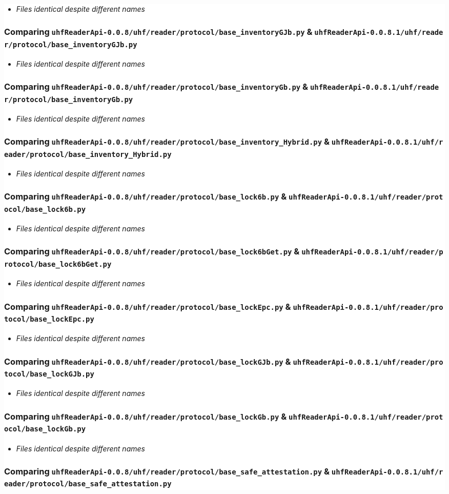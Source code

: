  * *Files identical despite different names*

### Comparing `uhfReaderApi-0.0.8/uhf/reader/protocol/base_inventoryGJb.py` & `uhfReaderApi-0.0.8.1/uhf/reader/protocol/base_inventoryGJb.py`

 * *Files identical despite different names*

### Comparing `uhfReaderApi-0.0.8/uhf/reader/protocol/base_inventoryGb.py` & `uhfReaderApi-0.0.8.1/uhf/reader/protocol/base_inventoryGb.py`

 * *Files identical despite different names*

### Comparing `uhfReaderApi-0.0.8/uhf/reader/protocol/base_inventory_Hybrid.py` & `uhfReaderApi-0.0.8.1/uhf/reader/protocol/base_inventory_Hybrid.py`

 * *Files identical despite different names*

### Comparing `uhfReaderApi-0.0.8/uhf/reader/protocol/base_lock6b.py` & `uhfReaderApi-0.0.8.1/uhf/reader/protocol/base_lock6b.py`

 * *Files identical despite different names*

### Comparing `uhfReaderApi-0.0.8/uhf/reader/protocol/base_lock6bGet.py` & `uhfReaderApi-0.0.8.1/uhf/reader/protocol/base_lock6bGet.py`

 * *Files identical despite different names*

### Comparing `uhfReaderApi-0.0.8/uhf/reader/protocol/base_lockEpc.py` & `uhfReaderApi-0.0.8.1/uhf/reader/protocol/base_lockEpc.py`

 * *Files identical despite different names*

### Comparing `uhfReaderApi-0.0.8/uhf/reader/protocol/base_lockGJb.py` & `uhfReaderApi-0.0.8.1/uhf/reader/protocol/base_lockGJb.py`

 * *Files identical despite different names*

### Comparing `uhfReaderApi-0.0.8/uhf/reader/protocol/base_lockGb.py` & `uhfReaderApi-0.0.8.1/uhf/reader/protocol/base_lockGb.py`

 * *Files identical despite different names*

### Comparing `uhfReaderApi-0.0.8/uhf/reader/protocol/base_safe_attestation.py` & `uhfReaderApi-0.0.8.1/uhf/reader/protocol/base_safe_attestation.py`
